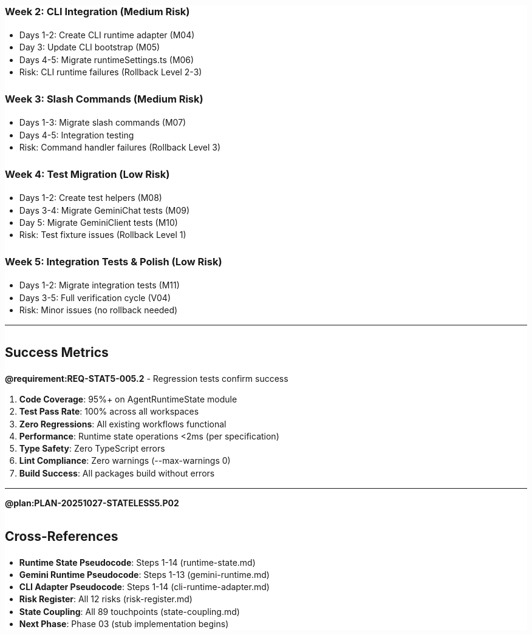 ### Week 2: CLI Integration (Medium Risk)

- Days 1-2: Create CLI runtime adapter (M04)
- Day 3: Update CLI bootstrap (M05)
- Days 4-5: Migrate runtimeSettings.ts (M06)
- Risk: CLI runtime failures (Rollback Level 2-3)

### Week 3: Slash Commands (Medium Risk)

- Days 1-3: Migrate slash commands (M07)
- Days 4-5: Integration testing
- Risk: Command handler failures (Rollback Level 3)

### Week 4: Test Migration (Low Risk)

- Days 1-2: Create test helpers (M08)
- Days 3-4: Migrate GeminiChat tests (M09)
- Day 5: Migrate GeminiClient tests (M10)
- Risk: Test fixture issues (Rollback Level 1)

### Week 5: Integration Tests & Polish (Low Risk)

- Days 1-2: Migrate integration tests (M11)
- Days 3-5: Full verification cycle (V04)
- Risk: Minor issues (no rollback needed)

---

## Success Metrics

**@requirement:REQ-STAT5-005.2** - Regression tests confirm success

1. **Code Coverage**: 95%+ on AgentRuntimeState module
2. **Test Pass Rate**: 100% across all workspaces
3. **Zero Regressions**: All existing workflows functional
4. **Performance**: Runtime state operations <2ms (per specification)
5. **Type Safety**: Zero TypeScript errors
6. **Lint Compliance**: Zero warnings (--max-warnings 0)
7. **Build Success**: All packages build without errors

---

**@plan:PLAN-20251027-STATELESS5.P02**

## Cross-References
- **Runtime State Pseudocode**: Steps 1-14 (runtime-state.md)
- **Gemini Runtime Pseudocode**: Steps 1-13 (gemini-runtime.md)
- **CLI Adapter Pseudocode**: Steps 1-14 (cli-runtime-adapter.md)
- **Risk Register**: All 12 risks (risk-register.md)
- **State Coupling**: All 89 touchpoints (state-coupling.md)
- **Next Phase**: Phase 03 (stub implementation begins)
